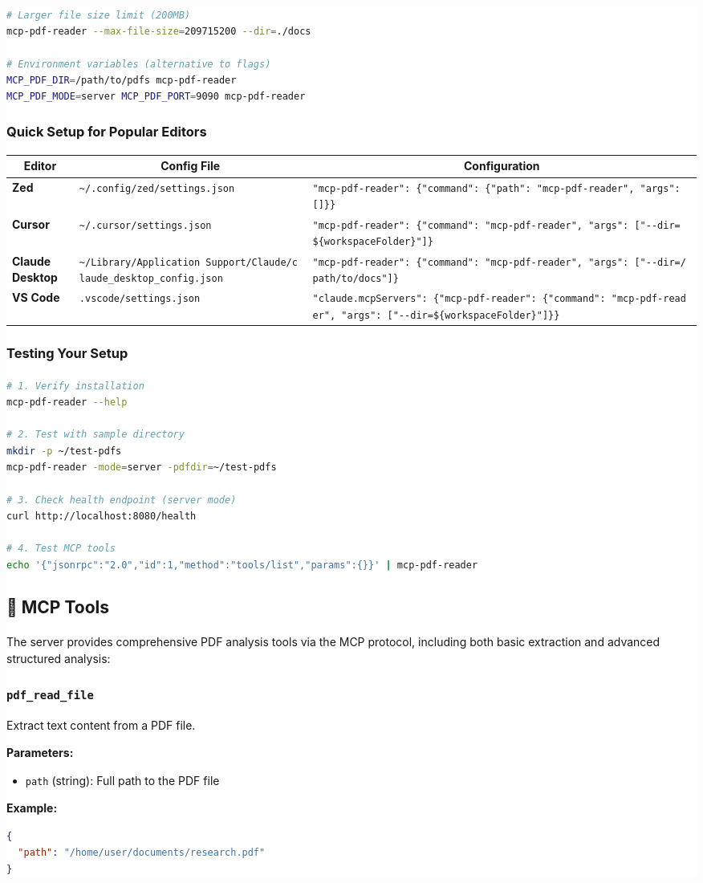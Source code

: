```bash
# Larger file size limit (200MB)
mcp-pdf-reader --max-file-size=209715200 --dir=./docs

# Environment variables (alternative to flags)
MCP_PDF_DIR=/path/to/pdfs mcp-pdf-reader
MCP_PDF_MODE=server MCP_PDF_PORT=9090 mcp-pdf-reader
```

### Quick Setup for Popular Editors

| Editor | Config File | Configuration |
|--------|-------------|---------------|
| **Zed** | `~/.config/zed/settings.json` | `"mcp-pdf-reader": {"command": {"path": "mcp-pdf-reader", "args": []}}` |
| **Cursor** | `~/.cursor/settings.json` | `"mcp-pdf-reader": {"command": "mcp-pdf-reader", "args": ["--dir=${workspaceFolder}"]}` |
| **Claude Desktop** | `~/Library/Application Support/Claude/claude_desktop_config.json` | `"mcp-pdf-reader": {"command": "mcp-pdf-reader", "args": ["--dir=/path/to/docs"]}` |
| **VS Code** | `.vscode/settings.json` | `"claude.mcpServers": {"mcp-pdf-reader": {"command": "mcp-pdf-reader", "args": ["--dir=${workspaceFolder}"]}}` |

### Testing Your Setup

```bash
# 1. Verify installation
mcp-pdf-reader --help

# 2. Test with sample directory
mkdir -p ~/test-pdfs
mcp-pdf-reader -mode=server -pdfdir=~/test-pdfs

# 3. Check health endpoint (server mode)
curl http://localhost:8080/health

# 4. Test MCP tools
echo '{"jsonrpc":"2.0","id":1,"method":"tools/list","params":{}}' | mcp-pdf-reader
```

## 📡 MCP Tools

The server provides comprehensive PDF analysis tools via the MCP protocol, including both basic extraction and advanced structured analysis:

### `pdf_read_file`
Extract text content from a PDF file.

**Parameters:**
- `path` (string): Full path to the PDF file

**Example:**
```json
{
  "path": "/home/user/documents/research.pdf"
}
```
